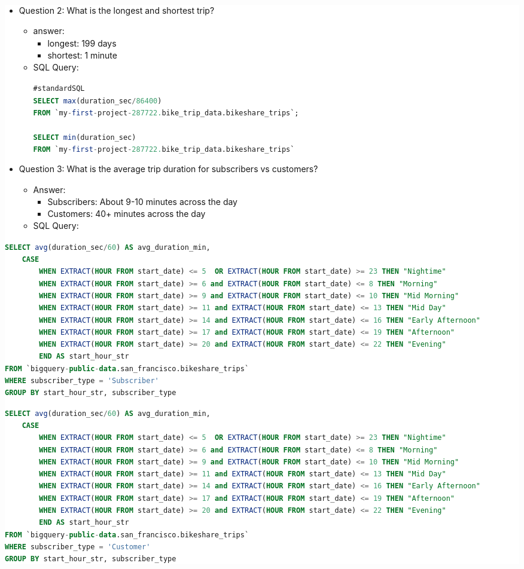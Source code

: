 - Question 2: What is the longest and shortest trip?
    * answer:
        - longest: 199 days
        - shortest: 1 minute
    * SQL Query:
        ```sql
        #standardSQL
        SELECT max(duration_sec/86400)
        FROM `my-first-project-287722.bike_trip_data.bikeshare_trips`;

        SELECT min(duration_sec)
        FROM `my-first-project-287722.bike_trip_data.bikeshare_trips`
        ```
        
- Question 3: What is the average trip duration for subscribers vs customers?
    * Answer:
        - Subscribers: About 9-10 minutes across the day
        - Customers: 40+ minutes across the day
    * SQL Query:
    
```sql
SELECT avg(duration_sec/60) AS avg_duration_min,
    CASE 
        WHEN EXTRACT(HOUR FROM start_date) <= 5  OR EXTRACT(HOUR FROM start_date) >= 23 THEN "Nightime"
        WHEN EXTRACT(HOUR FROM start_date) >= 6 and EXTRACT(HOUR FROM start_date) <= 8 THEN "Morning"
        WHEN EXTRACT(HOUR FROM start_date) >= 9 and EXTRACT(HOUR FROM start_date) <= 10 THEN "Mid Morning"
        WHEN EXTRACT(HOUR FROM start_date) >= 11 and EXTRACT(HOUR FROM start_date) <= 13 THEN "Mid Day"
        WHEN EXTRACT(HOUR FROM start_date) >= 14 and EXTRACT(HOUR FROM start_date) <= 16 THEN "Early Afternoon"
        WHEN EXTRACT(HOUR FROM start_date) >= 17 and EXTRACT(HOUR FROM start_date) <= 19 THEN "Afternoon"
        WHEN EXTRACT(HOUR FROM start_date) >= 20 and EXTRACT(HOUR FROM start_date) <= 22 THEN "Evening"
        END AS start_hour_str
FROM `bigquery-public-data.san_francisco.bikeshare_trips`
WHERE subscriber_type = 'Subscriber'
GROUP BY start_hour_str, subscriber_type
```

```sql
SELECT avg(duration_sec/60) AS avg_duration_min,
    CASE 
        WHEN EXTRACT(HOUR FROM start_date) <= 5  OR EXTRACT(HOUR FROM start_date) >= 23 THEN "Nightime"
        WHEN EXTRACT(HOUR FROM start_date) >= 6 and EXTRACT(HOUR FROM start_date) <= 8 THEN "Morning"
        WHEN EXTRACT(HOUR FROM start_date) >= 9 and EXTRACT(HOUR FROM start_date) <= 10 THEN "Mid Morning"
        WHEN EXTRACT(HOUR FROM start_date) >= 11 and EXTRACT(HOUR FROM start_date) <= 13 THEN "Mid Day"
        WHEN EXTRACT(HOUR FROM start_date) >= 14 and EXTRACT(HOUR FROM start_date) <= 16 THEN "Early Afternoon"
        WHEN EXTRACT(HOUR FROM start_date) >= 17 and EXTRACT(HOUR FROM start_date) <= 19 THEN "Afternoon"
        WHEN EXTRACT(HOUR FROM start_date) >= 20 and EXTRACT(HOUR FROM start_date) <= 22 THEN "Evening"
        END AS start_hour_str
FROM `bigquery-public-data.san_francisco.bikeshare_trips`
WHERE subscriber_type = 'Customer'
GROUP BY start_hour_str, subscriber_type
```